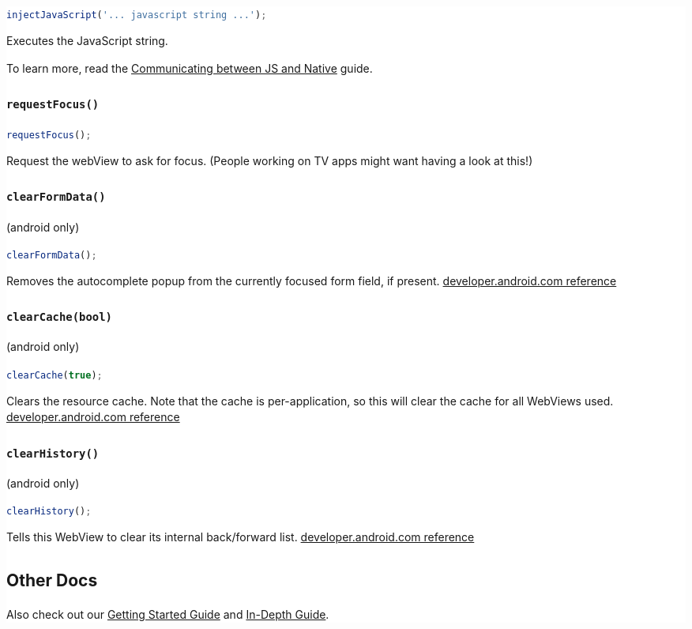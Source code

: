 ```javascript
injectJavaScript('... javascript string ...');
```

Executes the JavaScript string.

To learn more, read the [Communicating between JS and Native](Guide.md#communicating-between-js-and-native) guide.

### `requestFocus()`

```javascript
requestFocus();
```

Request the webView to ask for focus. (People working on TV apps might want having a look at this!)

### `clearFormData()`
(android only)

```javascript
clearFormData();
```
Removes the autocomplete popup from the currently focused form field, if present. [developer.android.com reference](https://developer.android.com/reference/android/webkit/WebView.html#clearFormData())


### `clearCache(bool)`
(android only)
```javascript
clearCache(true);
```

Clears the resource cache. Note that the cache is per-application, so this will clear the cache for all WebViews used. [developer.android.com reference](https://developer.android.com/reference/android/webkit/WebView.html#clearCache(boolean))


### `clearHistory()`
(android only)
```javascript
clearHistory();
```

Tells this WebView to clear its internal back/forward list. [developer.android.com reference](https://developer.android.com/reference/android/webkit/WebView.html#clearHistory())

## Other Docs

Also check out our [Getting Started Guide](Getting-Started.md) and [In-Depth Guide](Guide.md).
